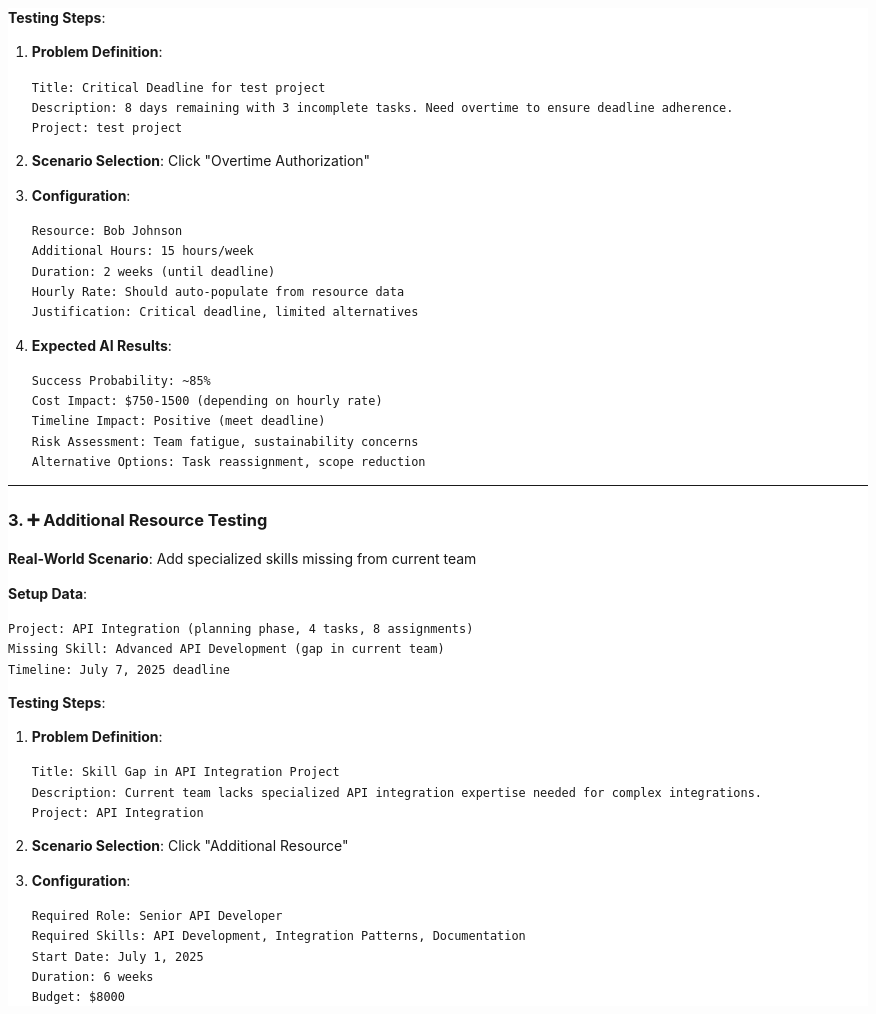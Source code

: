 **Testing Steps**:

1. **Problem Definition**:
   ```
   Title: Critical Deadline for test project
   Description: 8 days remaining with 3 incomplete tasks. Need overtime to ensure deadline adherence.
   Project: test project
   ```

2. **Scenario Selection**: Click "Overtime Authorization"

3. **Configuration**:
   ```
   Resource: Bob Johnson
   Additional Hours: 15 hours/week
   Duration: 2 weeks (until deadline)
   Hourly Rate: Should auto-populate from resource data
   Justification: Critical deadline, limited alternatives
   ```

4. **Expected AI Results**:
   ```
   Success Probability: ~85%
   Cost Impact: $750-1500 (depending on hourly rate)
   Timeline Impact: Positive (meet deadline)
   Risk Assessment: Team fatigue, sustainability concerns
   Alternative Options: Task reassignment, scope reduction
   ```

---

### 3. ➕ Additional Resource Testing  

**Real-World Scenario**: Add specialized skills missing from current team

**Setup Data**:
```
Project: API Integration (planning phase, 4 tasks, 8 assignments)
Missing Skill: Advanced API Development (gap in current team)
Timeline: July 7, 2025 deadline
```

**Testing Steps**:

1. **Problem Definition**:
   ```
   Title: Skill Gap in API Integration Project
   Description: Current team lacks specialized API integration expertise needed for complex integrations.
   Project: API Integration
   ```

2. **Scenario Selection**: Click "Additional Resource"

3. **Configuration**:
   ```
   Required Role: Senior API Developer
   Required Skills: API Development, Integration Patterns, Documentation
   Start Date: July 1, 2025
   Duration: 6 weeks
   Budget: $8000
   ```
